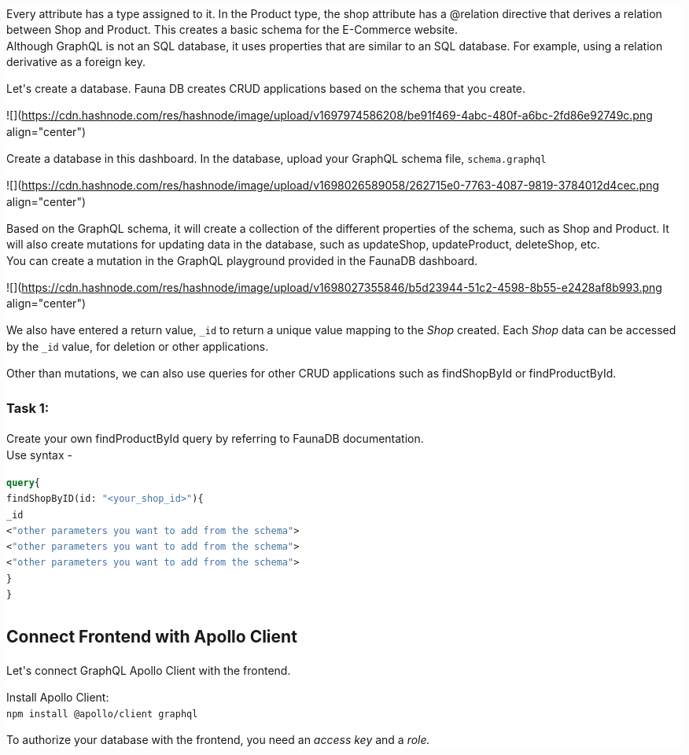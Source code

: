 ```graphql
```

Every attribute has a type assigned to it. In the Product type, the shop attribute has a @relation directive that derives a relation between Shop and Product. This creates a basic schema for the E-Commerce website.  
Although GraphQL is not an SQL database, it uses properties that are similar to an SQL database. For example, using a relation derivative as a foreign key.

Let's create a database. Fauna DB creates CRUD applications based on the schema that you create.

![](https://cdn.hashnode.com/res/hashnode/image/upload/v1697974586208/be91f469-4abc-480f-a6bc-2fd86e92749c.png align="center")

Create a database in this dashboard. In the database, upload your GraphQL schema file, `schema.graphql`

![](https://cdn.hashnode.com/res/hashnode/image/upload/v1698026589058/262715e0-7763-4087-9819-3784012d4cec.png align="center")

Based on the GraphQL schema, it will create a collection of the different properties of the schema, such as Shop and Product. It will also create mutations for updating data in the database, such as updateShop, updateProduct, deleteShop, etc.  
You can create a mutation in the GraphQL playground provided in the FaunaDB dashboard.

![](https://cdn.hashnode.com/res/hashnode/image/upload/v1698027355846/b5d23944-51c2-4598-8b55-e2428af8b993.png align="center")

We also have entered a return value, `_id` to return a unique value mapping to the *Shop* created. Each *Shop* data can be accessed by the `_id` value, for deletion or other applications.

Other than mutations, we can also use queries for other CRUD applications such as findShopById or findProductById.

### Task 1:

Create your own findProductById query by referring to FaunaDB documentation.  
Use syntax -

```graphql
query{
findShopByID(id: "<your_shop_id>"){
_id
<"other parameters you want to add from the schema">
<"other parameters you want to add from the schema">
<"other parameters you want to add from the schema">
}
}
```

## Connect Frontend with Apollo Client

Let's connect GraphQL Apollo Client with the frontend.

Install Apollo Client:  
`npm install @apollo/client graphql`

To authorize your database with the frontend, you need an *access key* and a *role.*
